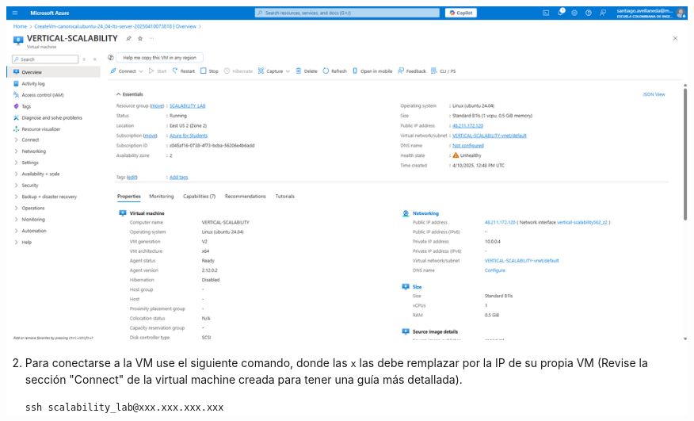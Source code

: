 ![Resumen de condifuración de la máquina](images/develop/part1/machine-overview.png)


2. Para conectarse a la VM use el siguiente comando, donde las `x` las debe remplazar por la IP de su propia VM (Revise la sección "Connect" de la virtual machine creada para tener una guía más detallada).

    `ssh scalability_lab@xxx.xxx.xxx.xxx`
